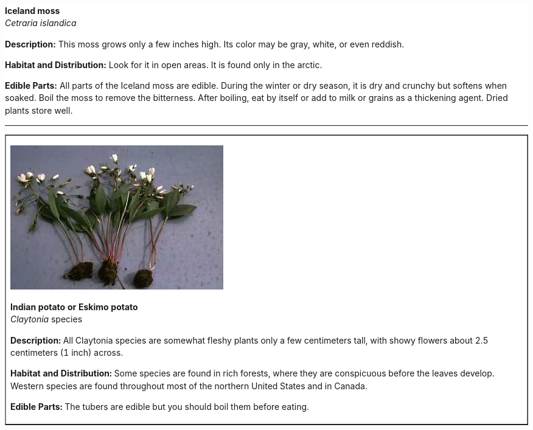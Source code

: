 **Iceland moss**  
_Cetraria islandica_  

**Description:** This moss grows only a few inches high. Its color may be gray, white, or even reddish.

**Habitat and Distribution:** Look for it in open areas. It is found only in the arctic.

**Edible Parts:** All parts of the Iceland moss are edible. During the winter or dry season, it is dry and crunchy but softens when soaked. Boil the moss to remove the bitterness. After boiling, eat by itself or add to milk or grains as a thickening agent. Dried plants store well.

</td>

</tr>

</tbody>

</table>

</center>

* * *

<center>

<table cellspacing="0" cellpadding="5" border="1" width="600">

<tbody>

<tr>

<td>

![](image186.jpg)

**Indian potato or Eskimo potato**  
_Claytonia_ species  

**Description:** All Claytonia species are somewhat fleshy plants only a few centimeters tall, with showy flowers about 2.5 centimeters (1 inch) across.

**Habitat and Distribution:** Some species are found in rich forests, where they are conspicuous before the leaves develop. Western species are found throughout most of the northern United States and in Canada.

**Edible Parts:** The tubers are edible but you should boil them before eating.
